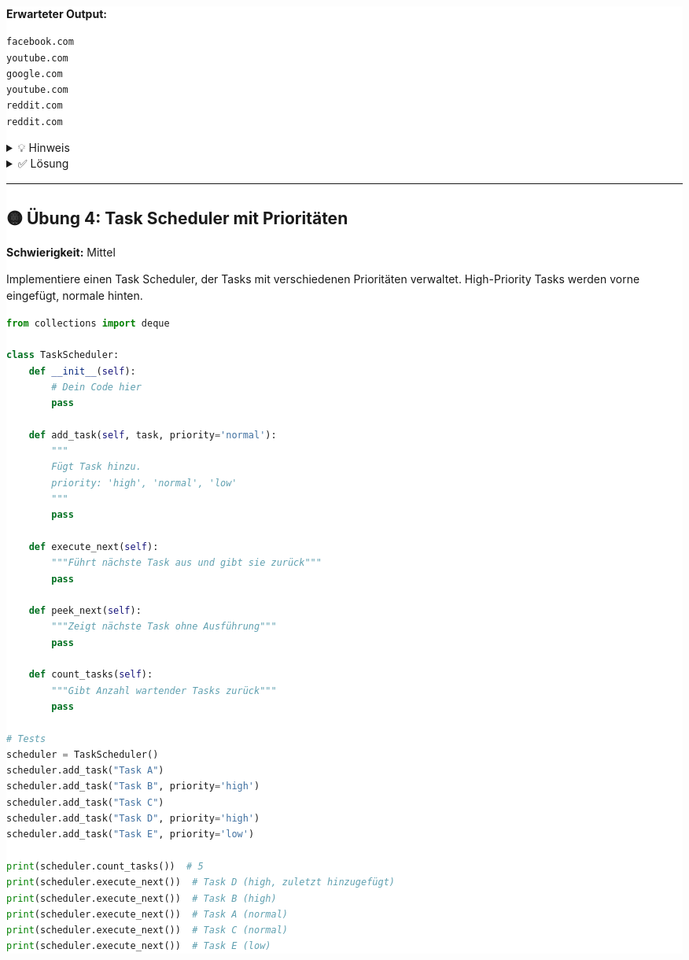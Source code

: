 ```python
```

**Erwarteter Output:**
```
facebook.com
youtube.com
google.com
youtube.com
reddit.com
reddit.com
```

<details><summary>💡 Hinweis</summary></details>

<details><summary>✅ Lösung</summary></details>

---

## 🟡 Übung 4: Task Scheduler mit Prioritäten

**Schwierigkeit:** Mittel

Implementiere einen Task Scheduler, der Tasks mit verschiedenen Prioritäten verwaltet. High-Priority Tasks werden vorne eingefügt, normale hinten.

```python
from collections import deque

class TaskScheduler:
    def __init__(self):
        # Dein Code hier
        pass
    
    def add_task(self, task, priority='normal'):
        """
        Fügt Task hinzu.
        priority: 'high', 'normal', 'low'
        """
        pass
    
    def execute_next(self):
        """Führt nächste Task aus und gibt sie zurück"""
        pass
    
    def peek_next(self):
        """Zeigt nächste Task ohne Ausführung"""
        pass
    
    def count_tasks(self):
        """Gibt Anzahl wartender Tasks zurück"""
        pass

# Tests
scheduler = TaskScheduler()
scheduler.add_task("Task A")
scheduler.add_task("Task B", priority='high')
scheduler.add_task("Task C")
scheduler.add_task("Task D", priority='high')
scheduler.add_task("Task E", priority='low')

print(scheduler.count_tasks())  # 5
print(scheduler.execute_next())  # Task D (high, zuletzt hinzugefügt)
print(scheduler.execute_next())  # Task B (high)
print(scheduler.execute_next())  # Task A (normal)
print(scheduler.execute_next())  # Task C (normal)
print(scheduler.execute_next())  # Task E (low)
```